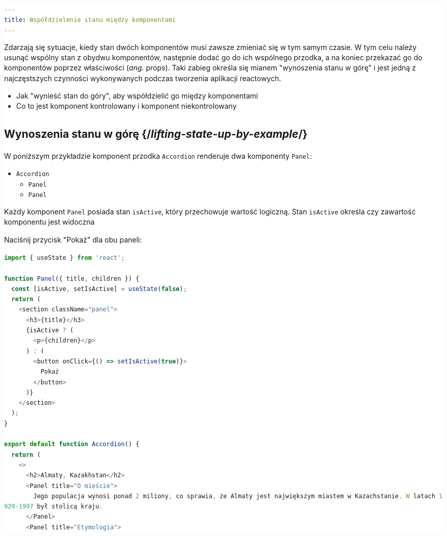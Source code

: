 ```yaml
---
title: Współdzielenie stanu między komponentami
---
```


<Intro>

Zdarzają się sytuacje, kiedy stan dwóch komponentów musi zawsze zmieniać się w tym samym czasie. W tym celu należy usunąć wspólny stan z obydwu komponentów, następnie dodać go do ich wspólnego przodka, a na koniec przekazać go do komponentów poprzez właściwości (*ang.* props). Taki zabieg określa się mianem "wynoszenia stanu w górę" i jest jedną z najczęstszych czynności wykonywanych podczas tworzenia aplikacji reactowych.

</Intro>

<YouWillLearn>

- Jak "wynieść stan do góry", aby współdzielić go między komponentami
- Co to jest komponent kontrolowany i komponent niekontrolowany

</YouWillLearn>

## Wynoszenia stanu w górę {/*lifting-state-up-by-example*/}

W poniższym przykładzie komponent przodka `Accordion` renderuje dwa komponenty `Panel`:

* `Accordion`
  - `Panel`
  - `Panel`

Każdy komponent `Panel` posiada stan `isActive`, który przechowuje wartość logiczną. Stan `isActive` określa czy zawartość komponentu jest widoczna

Naciśnij przycisk "Pokaż" dla obu paneli:

<Sandpack>

```js
import { useState } from 'react';

function Panel({ title, children }) {
  const [isActive, setIsActive] = useState(false);
  return (
    <section className="panel">
      <h3>{title}</h3>
      {isActive ? (
        <p>{children}</p>
      ) : (
        <button onClick={() => setIsActive(true)}>
          Pokaż
        </button>
      )}
    </section>
  );
}

export default function Accordion() {
  return (
    <>
      <h2>Almaty, Kazakhstan</h2>
      <Panel title="O mieście">
        Jego populacja wynosi ponad 2 miliony, co sprawia, że Almaty jest największym miastem w Kazachstanie. W latach 1929-1997 był stolicą kraju.
      </Panel>
      <Panel title="Etymologia">
```